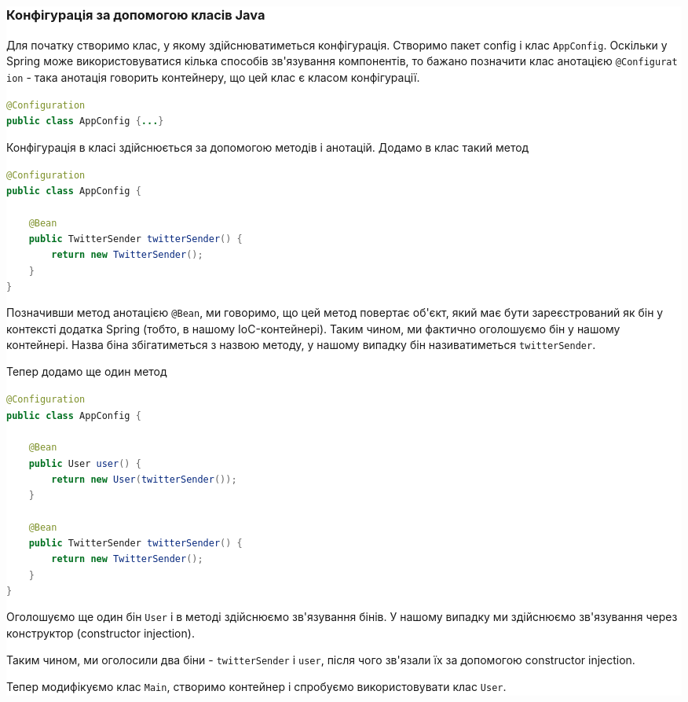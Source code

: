 ### Конфігурація за допомогою класів Java

Для початку створимо клас, у якому здійснюватиметься конфігурація. Створимо пакет config і клас `AppConfig`. Оскільки у Spring може використовуватися кілька способів зв'язування компонентів, то бажано позначити клас анотацією `@Configuration` - така анотація говорить контейнеру, що цей клас є класом конфігурації.

```java
@Configuration
public class AppConfig {...}
```

Конфігурація в класі здійснюється за допомогою методів і анотацій. Додамо в клас такий метод

```java
@Configuration
public class AppConfig {

    @Bean
    public TwitterSender twitterSender() {
        return new TwitterSender();
    }
}
```

Позначивши метод анотацією `@Bean`, ми говоримо, що цей метод повертає об'єкт, який має бути зареєстрований як бін у контексті додатка Spring (тобто, в нашому IoC-контейнері). Таким чином, ми фактично оголошуємо бін у нашому контейнері. Назва біна збігатиметься з назвою методу, у нашому випадку бін називатиметься `twitterSender`.

Тепер додамо ще один метод

```java
@Configuration
public class AppConfig {

    @Bean
    public User user() {
        return new User(twitterSender());
    }

    @Bean
    public TwitterSender twitterSender() {
        return new TwitterSender();
    }
}
```

Оголошуємо ще один бін `User` і в методі здійснюємо зв'язування бінів. У нашому випадку ми здійснюємо зв'язування через конструктор (constructor injection).

Таким чином, ми оголосили два біни - `twitterSender` і `user`, після чого зв'язали їх за допомогою constructor injection.

Тепер модифікуємо клас `Main`, створимо контейнер і спробуємо використовувати клас `User`.
